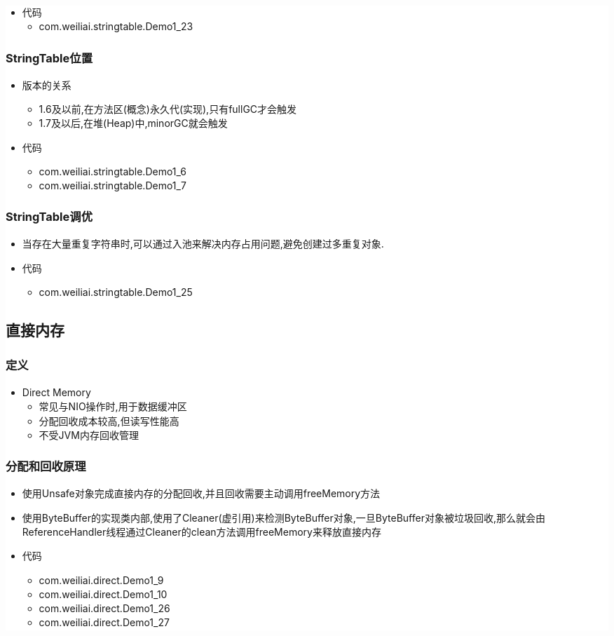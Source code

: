 - 代码
    - com.weiliai.stringtable.Demo1_23


### StringTable位置

- 版本的关系
    - 1.6及以前,在方法区(概念)永久代(实现),只有fullGC才会触发
    - 1.7及以后,在堆(Heap)中,minorGC就会触发

- 代码
    - com.weiliai.stringtable.Demo1_6
    - com.weiliai.stringtable.Demo1_7
    
### StringTable调优

- 当存在大量重复字符串时,可以通过入池来解决内存占用问题,避免创建过多重复对象.

- 代码
    - com.weiliai.stringtable.Demo1_25


## 直接内存
### 定义
- Direct Memory
    - 常见与NIO操作时,用于数据缓冲区
    - 分配回收成本较高,但读写性能高
    - 不受JVM内存回收管理

### 分配和回收原理
- 使用Unsafe对象完成直接内存的分配回收,并且回收需要主动调用freeMemory方法
- 使用ByteBuffer的实现类内部,使用了Cleaner(虚引用)来检测ByteBuffer对象,一旦ByteBuffer对象被垃圾回收,那么就会由ReferenceHandler线程通过Cleaner的clean方法调用freeMemory来释放直接内存

- 代码
    - com.weiliai.direct.Demo1_9
    - com.weiliai.direct.Demo1_10
    - com.weiliai.direct.Demo1_26
    - com.weiliai.direct.Demo1_27

